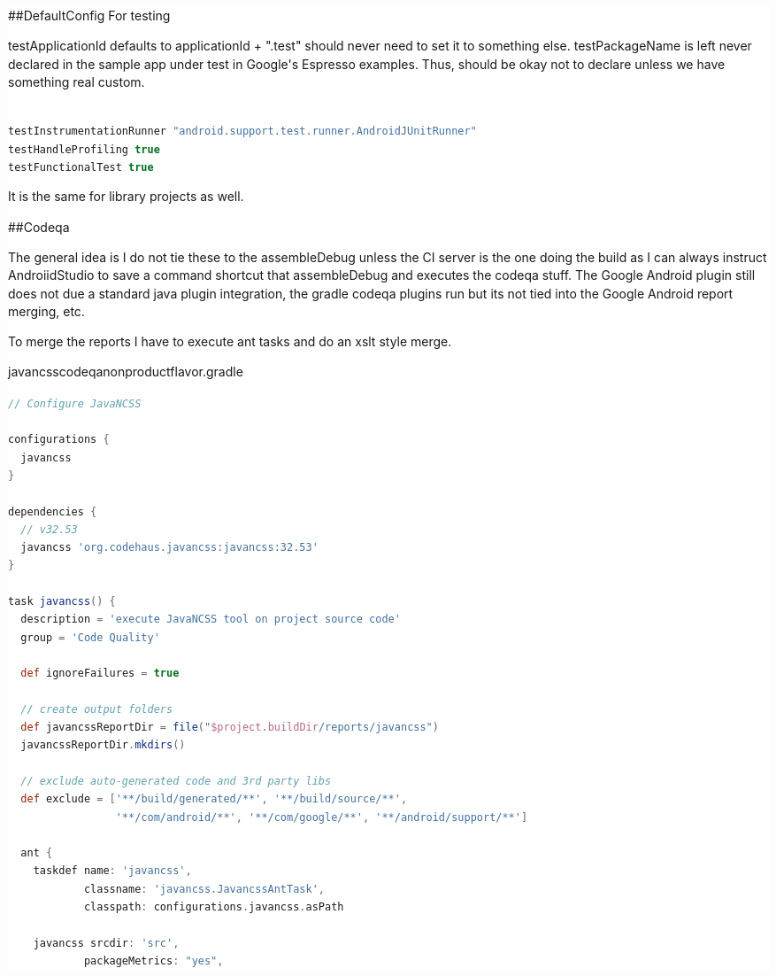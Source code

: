 







##DefaultConfig For testing

testApplicationId defaults to applicationId + ".test"  should never need to
set it to something else. testPackageName is left never declared in the sample
app under test in Google's Espresso examples. Thus, should be okay not to
declare unless we have something real custom.


```gradle

testInstrumentationRunner "android.support.test.runner.AndroidJUnitRunner"
testHandleProfiling true
testFunctionalTest true
```

It is the same for library projects as well.

##Codeqa

The general idea is I do not tie these to the assembleDebug unless the CI
server is the one doing the build as I can always instruct AndroiidStudio to save a command shortcut that assembleDebug and executes the codeqa stuff. The Google Android plugin still does not due a standard java plugin integration, the gradle codeqa plugins run but its not tied into the Google Android report merging, etc.

To merge the reports I have to execute ant tasks and do an xslt style merge.





javancsscodeqanonproductflavor.gradle

```gradle
// Configure JavaNCSS

configurations {
  javancss
}

dependencies {
  // v32.53
  javancss 'org.codehaus.javancss:javancss:32.53'
}

task javancss() {
  description = 'execute JavaNCSS tool on project source code'
  group = 'Code Quality'

  def ignoreFailures = true

  // create output folders
  def javancssReportDir = file("$project.buildDir/reports/javancss")
  javancssReportDir.mkdirs()

  // exclude auto-generated code and 3rd party libs
  def exclude = ['**/build/generated/**', '**/build/source/**',
                 '**/com/android/**', '**/com/google/**', '**/android/support/**']

  ant {
    taskdef name: 'javancss',
            classname: 'javancss.JavancssAntTask',
            classpath: configurations.javancss.asPath

    javancss srcdir: 'src',
            packageMetrics: "yes",
```